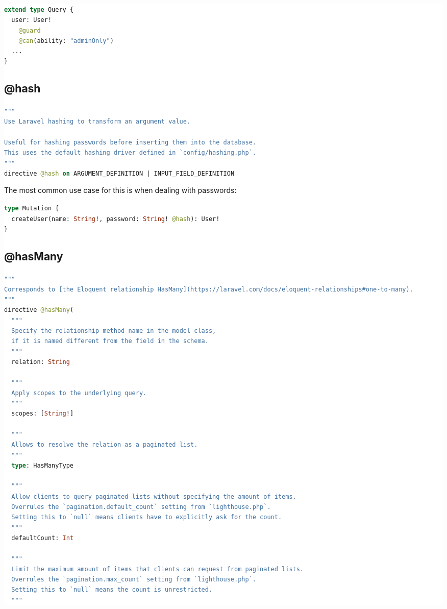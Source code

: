 ```graphql
extend type Query {
  user: User!
    @guard
    @can(ability: "adminOnly")
  ...
}
```

## @hash

```graphql
"""
Use Laravel hashing to transform an argument value.

Useful for hashing passwords before inserting them into the database.
This uses the default hashing driver defined in `config/hashing.php`.
"""
directive @hash on ARGUMENT_DEFINITION | INPUT_FIELD_DEFINITION
```

The most common use case for this is when dealing with passwords:

```graphql
type Mutation {
  createUser(name: String!, password: String! @hash): User!
}
```

## @hasMany

```graphql
"""
Corresponds to [the Eloquent relationship HasMany](https://laravel.com/docs/eloquent-relationships#one-to-many).
"""
directive @hasMany(
  """
  Specify the relationship method name in the model class,
  if it is named different from the field in the schema.
  """
  relation: String

  """
  Apply scopes to the underlying query.
  """
  scopes: [String!]

  """
  Allows to resolve the relation as a paginated list.
  """
  type: HasManyType

  """
  Allow clients to query paginated lists without specifying the amount of items.
  Overrules the `pagination.default_count` setting from `lighthouse.php`.
  Setting this to `null` means clients have to explicitly ask for the count.
  """
  defaultCount: Int

  """
  Limit the maximum amount of items that clients can request from paginated lists.
  Overrules the `pagination.max_count` setting from `lighthouse.php`.
  Setting this to `null` means the count is unrestricted.
  """
```